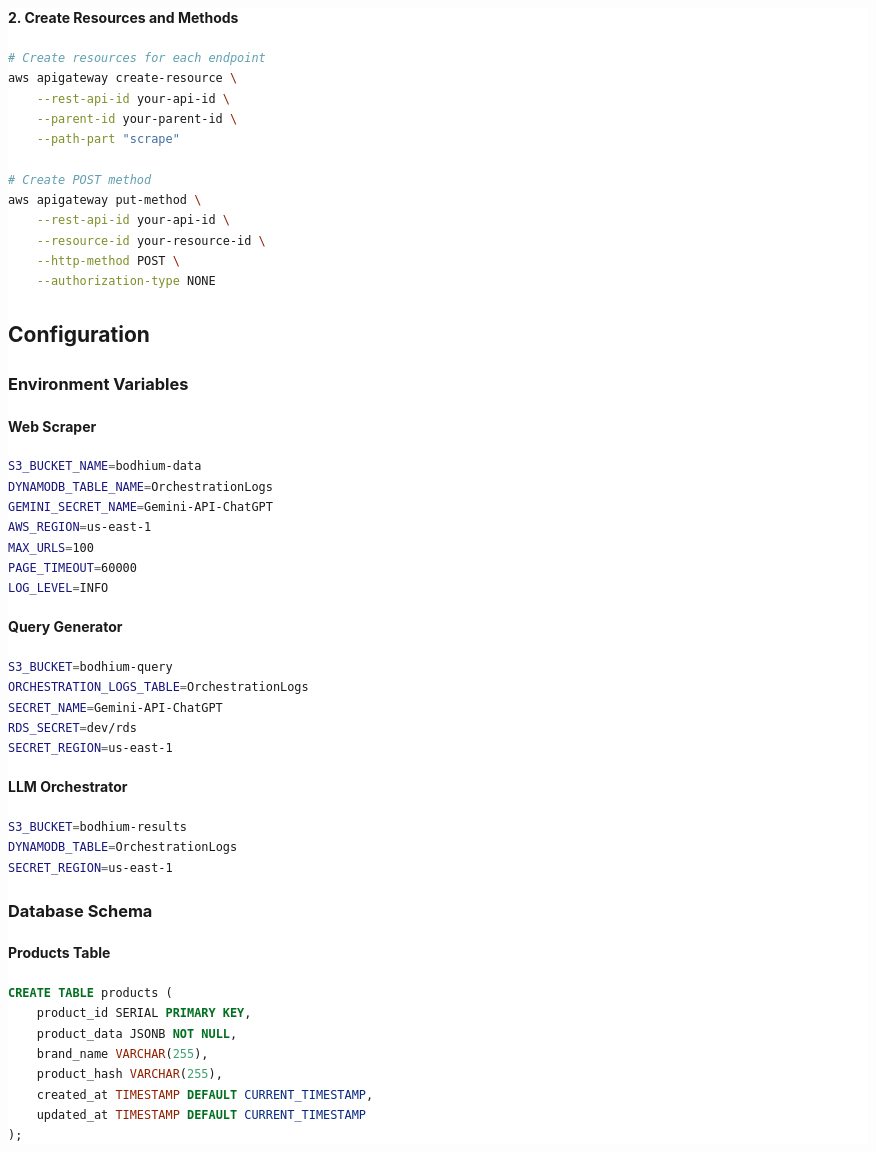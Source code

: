 #### 2. Create Resources and Methods
```bash
# Create resources for each endpoint
aws apigateway create-resource \
    --rest-api-id your-api-id \
    --parent-id your-parent-id \
    --path-part "scrape"

# Create POST method
aws apigateway put-method \
    --rest-api-id your-api-id \
    --resource-id your-resource-id \
    --http-method POST \
    --authorization-type NONE
```

## Configuration

### Environment Variables

#### Web Scraper
```bash
S3_BUCKET_NAME=bodhium-data
DYNAMODB_TABLE_NAME=OrchestrationLogs
GEMINI_SECRET_NAME=Gemini-API-ChatGPT
AWS_REGION=us-east-1
MAX_URLS=100
PAGE_TIMEOUT=60000
LOG_LEVEL=INFO
```

#### Query Generator
```bash
S3_BUCKET=bodhium-query
ORCHESTRATION_LOGS_TABLE=OrchestrationLogs
SECRET_NAME=Gemini-API-ChatGPT
RDS_SECRET=dev/rds
SECRET_REGION=us-east-1
```

#### LLM Orchestrator
```bash
S3_BUCKET=bodhium-results
DYNAMODB_TABLE=OrchestrationLogs
SECRET_REGION=us-east-1
```

### Database Schema

#### Products Table
```sql
CREATE TABLE products (
    product_id SERIAL PRIMARY KEY,
    product_data JSONB NOT NULL,
    brand_name VARCHAR(255),
    product_hash VARCHAR(255),
    created_at TIMESTAMP DEFAULT CURRENT_TIMESTAMP,
    updated_at TIMESTAMP DEFAULT CURRENT_TIMESTAMP
);
```
